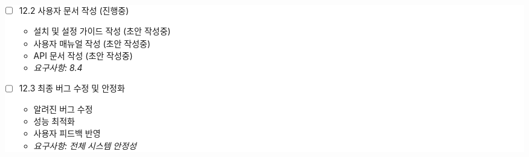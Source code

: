   - [ ] 12.2 사용자 문서 작성 (진행중)
    - 설치 및 설정 가이드 작성 (초안 작성중)
    - 사용자 매뉴얼 작성 (초안 작성중)
    - API 문서 작성 (초안 작성중)
    - _요구사항: 8.4_

  - [ ] 12.3 최종 버그 수정 및 안정화
    - 알려진 버그 수정
    - 성능 최적화
    - 사용자 피드백 반영
    - _요구사항: 전체 시스템 안정성_